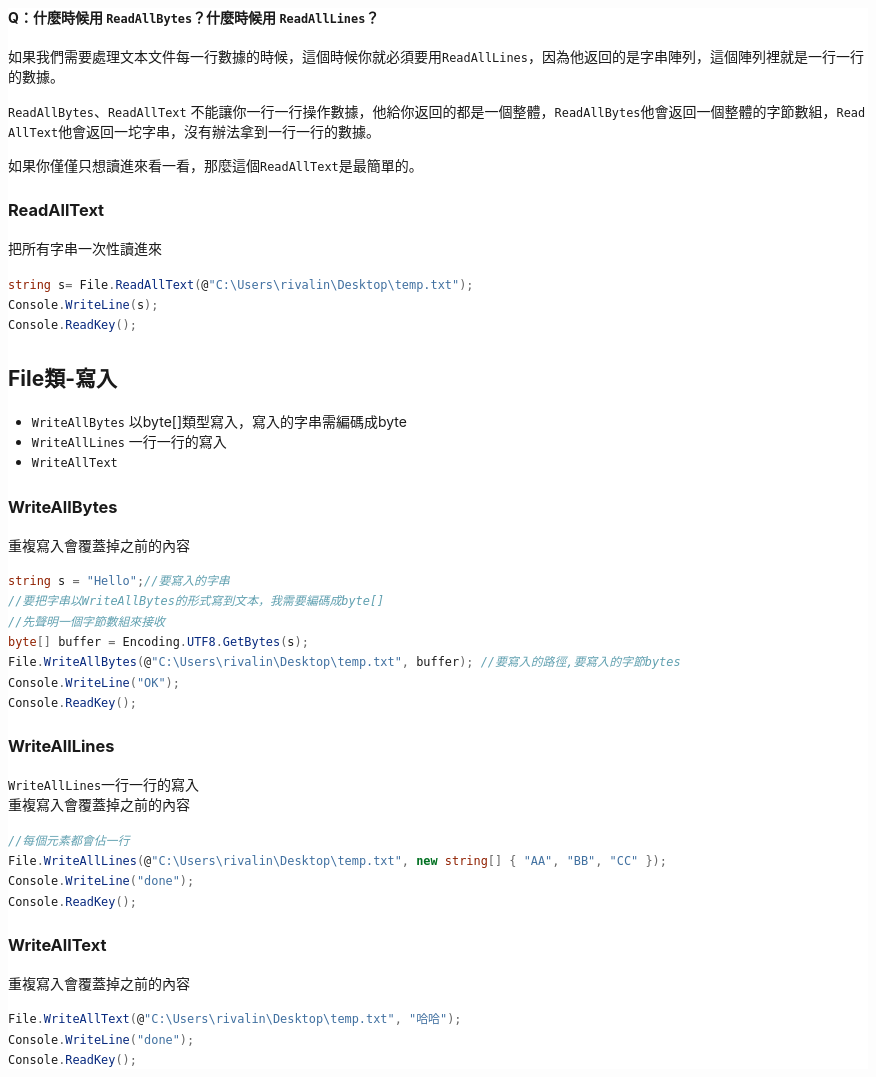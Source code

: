 #### Q：什麼時候用 `ReadAllBytes`？什麼時候用 `ReadAllLines`？    
如果我們需要處理文本文件每一行數據的時候，這個時候你就必須要用`ReadAllLines`，因為他返回的是字串陣列，這個陣列裡就是一行一行的數據。  

`ReadAllBytes`、`ReadAllText` 不能讓你一行一行操作數據，他給你返回的都是一個整體，`ReadAllBytes`他會返回一個整體的字節數組，`ReadAllText`他會返回一坨字串，沒有辦法拿到一行一行的數據。     
     
如果你僅僅只想讀進來看一看，那麼這個`ReadAllText`是最簡單的。

### ReadAllText
 
把所有字串一次性讀進來
```c#
string s= File.ReadAllText(@"C:\Users\rivalin\Desktop\temp.txt");
Console.WriteLine(s);
Console.ReadKey();
```
## File類-寫入
- `WriteAllBytes` 以byte[]類型寫入，寫入的字串需編碼成byte
- `WriteAllLines` 一行一行的寫入
- `WriteAllText`

### WriteAllBytes
重複寫入會覆蓋掉之前的內容

```c#
string s = "Hello";//要寫入的字串
//要把字串以WriteAllBytes的形式寫到文本，我需要編碼成byte[]
//先聲明一個字節數組來接收
byte[] buffer = Encoding.UTF8.GetBytes(s);
File.WriteAllBytes(@"C:\Users\rivalin\Desktop\temp.txt", buffer); //要寫入的路徑,要寫入的字節bytes
Console.WriteLine("OK");
Console.ReadKey();
```

### WriteAllLines
`WriteAllLines`一行一行的寫入    
重複寫入會覆蓋掉之前的內容

```c#
//每個元素都會佔一行
File.WriteAllLines(@"C:\Users\rivalin\Desktop\temp.txt", new string[] { "AA", "BB", "CC" });
Console.WriteLine("done");
Console.ReadKey();
```
### WriteAllText
重複寫入會覆蓋掉之前的內容
```c#
File.WriteAllText(@"C:\Users\rivalin\Desktop\temp.txt", "哈哈");
Console.WriteLine("done");
Console.ReadKey();
```
